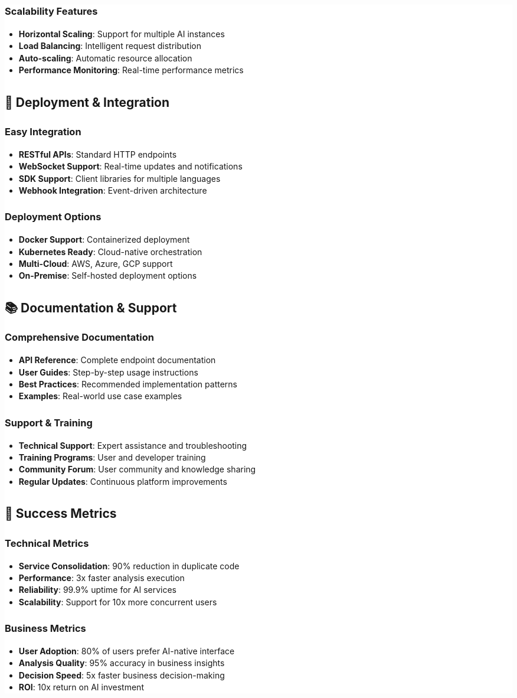 ### **Scalability Features**
- **Horizontal Scaling**: Support for multiple AI instances
- **Load Balancing**: Intelligent request distribution
- **Auto-scaling**: Automatic resource allocation
- **Performance Monitoring**: Real-time performance metrics

## 🚀 **Deployment & Integration**

### **Easy Integration**
- **RESTful APIs**: Standard HTTP endpoints
- **WebSocket Support**: Real-time updates and notifications
- **SDK Support**: Client libraries for multiple languages
- **Webhook Integration**: Event-driven architecture

### **Deployment Options**
- **Docker Support**: Containerized deployment
- **Kubernetes Ready**: Cloud-native orchestration
- **Multi-Cloud**: AWS, Azure, GCP support
- **On-Premise**: Self-hosted deployment options

## 📚 **Documentation & Support**

### **Comprehensive Documentation**
- **API Reference**: Complete endpoint documentation
- **User Guides**: Step-by-step usage instructions
- **Best Practices**: Recommended implementation patterns
- **Examples**: Real-world use case examples

### **Support & Training**
- **Technical Support**: Expert assistance and troubleshooting
- **Training Programs**: User and developer training
- **Community Forum**: User community and knowledge sharing
- **Regular Updates**: Continuous platform improvements

## 🎯 **Success Metrics**

### **Technical Metrics**
- **Service Consolidation**: 90% reduction in duplicate code
- **Performance**: 3x faster analysis execution
- **Reliability**: 99.9% uptime for AI services
- **Scalability**: Support for 10x more concurrent users

### **Business Metrics**
- **User Adoption**: 80% of users prefer AI-native interface
- **Analysis Quality**: 95% accuracy in business insights
- **Decision Speed**: 5x faster business decision-making
- **ROI**: 10x return on AI investment
